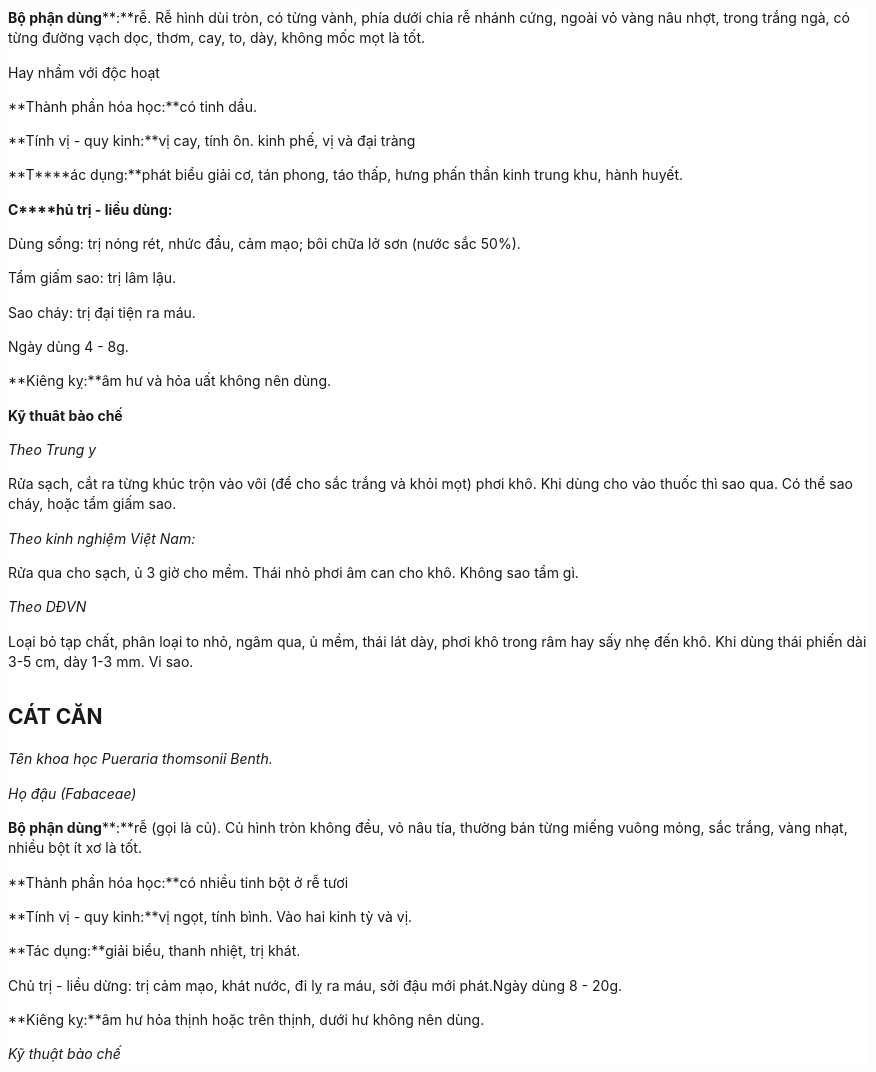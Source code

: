 **Bộ phận dùng****:**rễ. Rễ hình dùi tròn, có từng vành, phía dưới chia rễ nhánh cứng, ngoài vỏ vàng nâu nhợt, trong trắng ngà, có từng đường vạch dọc, thơm, cay, to, dày, không mốc mọt là tốt.

Hay nhầm với độc hoạt

**Thành phần hóa học:**có tinh dầu.

**Tính vị - quy kinh:**vị cay, tính ôn. kinh phế, vị và đại tràng

**T****ác dụng:**phát biểu giải cơ, tán phong, táo thấp, hưng phấn thần kinh trung khu, hành huyết.

**C****hủ trị - liều dùng:**

Dùng sổng: trị nóng rét, nhức đầu, cảm mạo; bôi chữa lở sơn (nước sắc 50%).

Tẩm giấm sao: trị lâm lậu.

Sao cháy: trị đại tiện ra máu.

Ngày dùng 4 - 8g.

**Kiêng kỵ:**âm hư và hỏa uất không nên dùng.

**Kỹ thuât bào chế**

*Theo Trung y*

Rửa sạch, cắt ra từng khúc trộn vào vôi (để cho sắc trắng và khỏi mọt) phơi khô. Khi dùng cho vào thuốc thì sao qua. Có thể sao cháy, hoặc tẩm giấm sao.

*Theo kinh nghiệm Việt Nam:*

Rửa qua cho sạch, ủ 3 giờ cho mềm. Thái nhỏ phơi âm can cho khô. Không sao tẩm gì.

*Theo DĐVN*

Loại bỏ tạp chất, phân loại to nhỏ, ngâm qua, ủ mềm, thái lát dày, phơi khô trong râm hay sấy nhẹ đến khô. Khi dùng thái phiến dài 3-5 cm, dày 1-3 mm. Vi sao.





## CÁT CĂN


*Tên khoa học Pueraria thomsoniỉ Benth.*

*Họ đậu (Fabaceae)*

**Bộ phận dùng****:**rễ (gọi là củ). Củ hình tròn không đều, vỏ nâu tía, thường bán từng miếng vuông mỏng, sắc trắng, vàng nhạt, nhiều bột ít xơ là tốt.

**Thành phần hóa học:**có nhiều tinh bột ở rễ tươi

**Tính vị - quy kinh:**vị ngọt, tính bình. Vào hai kinh tỳ và vị.

**Tác dụng:**giải biểu, thanh nhiệt, trị khát.

Chủ trị - liều dừng: trị cảm mạo, khát nước, đi lỵ ra máu, sởi đậu mới phát.Ngày dùng 8 - 20g.

**Kiêng kỵ:**âm hư hỏa thịnh hoặc trên thịnh, dưới hư không nên dùng.

*Kỹ thuật bào chế*
